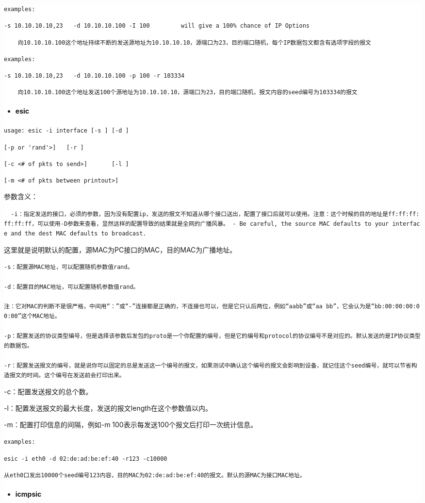`examples:`

`-s 10.10.10.10,23   -d 10.10.10.100 -I 100         will give a 100% chance of IP Options`

```
    向10.10.10.100这个地址持续不断的发送源地址为10.10.10.10，源端口为23，目的端口随机，每个IP数据包文都含有选项字段的报文
```

`examples:`

`-s 10.10.10.10,23   -d 10.10.10.100 -p 100 -r 103334`

```
    向10.10.10.100这个地址发送100个源地址为10.10.10.10，源端口为23，目的端口随机，报文内容的seed编号为103334的报文
```

* #### esic

`usage: esic -i interface [-s ] [-d ]`

`[-p or 'rand'>]   [-r ]`

`[-c <# of pkts to send>]       [-l ]`

`[-m <# of pkts between printout>]`

参数含义：

```
  -i：指定发送的接口，必须的参数，因为没有配置ip，发送的报文不知道从哪个接口送出，配置了接口后就可以使用。注意：这个时候的目的地址是ff:ff:ff:ff:ff:ff，可以使用-D参数来查看，显然这样的配置导致的结果就是全网的广播风暴。 - Be careful, the source MAC defaults to your interface and the dest MAC defaults to broadcast.
```

这里就是说明默认的配置，源MAC为PC接口的MAC，目的MAC为广播地址。

```
-s：配置源MAC地址，可以配置随机参数值rand。

-d：配置目的MAC地址，可以配置随机参数值rand。

注：它对MAC的判断不是很严格，中间用“：”或“-”连接都是正确的，不连接也可以，但是它只认后两位，例如“aabb”或“aa bb”，它会认为是“bb:00:00:00:00:00”这个MAC地址。

-p：配置发送的协议类型编号，但是选择该参数后发包的proto是一个你配置的编号，但是它的编号和protocol的协议编号不是对应的。默认发送的是IP协议类型的数据包。

-r：配置发送报文的编号，就是说你可以固定的总是发送这一个编号的报文，如果测试中确认这个编号的报文会影响到设备，就记住这个seed编号，就可以节省构造报文的时间。这个编号在发送前会打印出来。
```

-c：配置发送报文的总个数。

-l：配置发送报文的最大长度，发送的报文length在这个参数值以内。

-m：配置打印信息的间隔，例如-m 100表示每发送100个报文后打印一次统计信息。

`examples:`

`esic -i eth0 -d 02:de:ad:be:ef:40 -r123 -c10000`

```
从eth0口发出10000个seed编号123内容，目的MAC为02:de:ad:be:ef:40的报文。默认的源MAC为接口MAC地址。
```

* #### icmpsic
